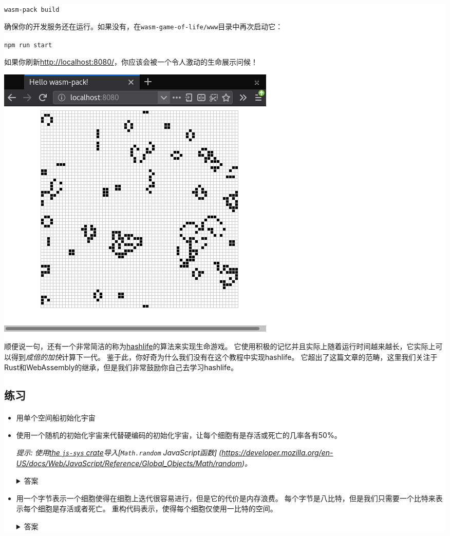 ```
wasm-pack build
```

确保你的开发服务还在运行。如果没有，在`wasm-game-of-life/www`目录中再次启动它：

```
npm run start
```

如果你刷新[http://localhost:8080/](http://localhost:8080/)，你应该会被一个令人激动的生命展示问候！

[![Screenshot of the Game of Life implementation](../images/game-of-life/initial-game-of-life.png)](../images/game-of-life/initial-game-of-life.png)

顺便说一句，还有一个非常简洁的称为[hashlife](https://en.wikipedia.org/wiki/Hashlife)的算法来实现生命游戏。
它使用积极的记忆并且实际上随着运行时间越来越长，它实际上可以得到*成倍的加快*计算下一代。 
鉴于此，你好奇为什么我们没有在这个教程中实现hashlife。
它超出了这篇文章的范畴，这里我们关注于Rust和WebAssembly的继承，但是我们非常鼓励你自己去学习hashlife。


## 练习

* 用单个空间船初始化宇宙

* 使用一个随机的初始化宇宙来代替硬编码的初始化宇宙，让每个细胞有是存活或死亡的几率各有50%。

  *提示: 使用[the `js-sys` crate](https://crates.io/crates/js-sys)导入[`Math.random` JavaScript函数]
  (https://developer.mozilla.org/en-US/docs/Web/JavaScript/Reference/Global_Objects/Math/random)。*

  <details><summary>答案</summary></details>

* 用一个字节表示一个细胞使得在细胞上迭代很容易进行，但是它的代价是内存浪费。
  每个字节是八比特，但是我们只需要一个比特来表示每个细胞是存活或者死亡。
  重构代码表示，使得每个细胞仅使用一比特的空间。

  <details><summary>答案</summary></details>


[host-bindings]: https://github.com/WebAssembly/host-bindings/blob/master/proposals/host-bindings/Overview.md
[array-buf]: https://developer.mozilla.org/en-US/docs/Web/JavaScript/Reference/Global_Objects/ArrayBuffer
[`Display`]: https://doc.rust-lang.org/1.25.0/std/fmt/trait.Display.html
[`to_string`]: https://doc.rust-lang.org/1.25.0/std/string/trait.ToString.html
[requestAnimationFrame]: https://developer.mozilla.org/en-US/docs/Web/API/window/requestAnimationFrame
[Canvas API]: https://developer.mozilla.org/en-US/docs/Web/API/Canvas_API
